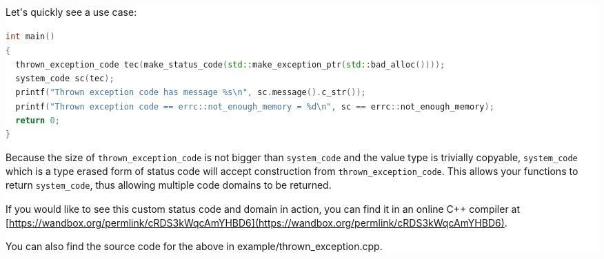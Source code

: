 Let's quickly see a use case:

```c++
int main()
{
  thrown_exception_code tec(make_status_code(std::make_exception_ptr(std::bad_alloc())));
  system_code sc(tec);
  printf("Thrown exception code has message %s\n", sc.message().c_str());
  printf("Thrown exception code == errc::not_enough_memory = %d\n", sc == errc::not_enough_memory);
  return 0;
}
```

Because the size of `thrown_exception_code` is not bigger than
`system_code` and the value type is trivially copyable, `system_code`
which is a type erased form of status code will accept construction
from `thrown_exception_code`. This allows your functions to return
`system_code`, thus allowing multiple code domains to be returned.

If you would like to see this custom status code and domain in action,
you can find it in an online C++ compiler at
[https://wandbox.org/permlink/cRDS3kWqcAmYHBD6](https://wandbox.org/permlink/cRDS3kWqcAmYHBD6).

You can also find the source code for the above in example/thrown_exception.cpp.
